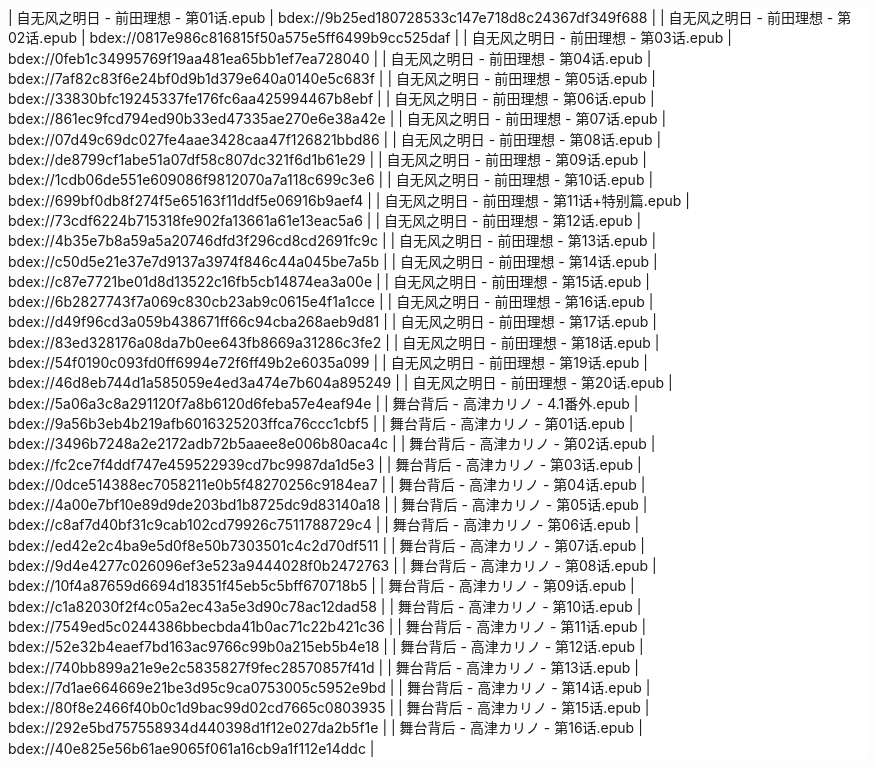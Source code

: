 | 自无风之明日 - 前田理想 - 第01话.epub | bdex://9b25ed180728533c147e718d8c24367df349f688 |
| 自无风之明日 - 前田理想 - 第02话.epub | bdex://0817e986c816815f50a575e5ff6499b9cc525daf |
| 自无风之明日 - 前田理想 - 第03话.epub | bdex://0feb1c34995769f19aa481ea65bb1ef7ea728040 |
| 自无风之明日 - 前田理想 - 第04话.epub | bdex://7af82c83f6e24bf0d9b1d379e640a0140e5c683f |
| 自无风之明日 - 前田理想 - 第05话.epub | bdex://33830bfc19245337fe176fc6aa425994467b8ebf |
| 自无风之明日 - 前田理想 - 第06话.epub | bdex://861ec9fcd794ed90b33ed47335ae270e6e38a42e |
| 自无风之明日 - 前田理想 - 第07话.epub | bdex://07d49c69dc027fe4aae3428caa47f126821bbd86 |
| 自无风之明日 - 前田理想 - 第08话.epub | bdex://de8799cf1abe51a07df58c807dc321f6d1b61e29 |
| 自无风之明日 - 前田理想 - 第09话.epub | bdex://1cdb06de551e609086f9812070a7a118c699c3e6 |
| 自无风之明日 - 前田理想 - 第10话.epub | bdex://699bf0db8f274f5e65163f11ddf5e06916b9aef4 |
| 自无风之明日 - 前田理想 - 第11话+特别篇.epub | bdex://73cdf6224b715318fe902fa13661a61e13eac5a6 |
| 自无风之明日 - 前田理想 - 第12话.epub | bdex://4b35e7b8a59a5a20746dfd3f296cd8cd2691fc9c |
| 自无风之明日 - 前田理想 - 第13话.epub | bdex://c50d5e21e37e7d9137a3974f846c44a045be7a5b |
| 自无风之明日 - 前田理想 - 第14话.epub | bdex://c87e7721be01d8d13522c16fb5cb14874ea3a00e |
| 自无风之明日 - 前田理想 - 第15话.epub | bdex://6b2827743f7a069c830cb23ab9c0615e4f1a1cce |
| 自无风之明日 - 前田理想 - 第16话.epub | bdex://d49f96cd3a059b438671ff66c94cba268aeb9d81 |
| 自无风之明日 - 前田理想 - 第17话.epub | bdex://83ed328176a08da7b0ee643fb8669a31286c3fe2 |
| 自无风之明日 - 前田理想 - 第18话.epub | bdex://54f0190c093fd0ff6994e72f6ff49b2e6035a099 |
| 自无风之明日 - 前田理想 - 第19话.epub | bdex://46d8eb744d1a585059e4ed3a474e7b604a895249 |
| 自无风之明日 - 前田理想 - 第20话.epub | bdex://5a06a3c8a291120f7a8b6120d6feba57e4eaf94e |
| 舞台背后 - 高津カリノ - 4.1番外.epub | bdex://9a56b3eb4b219afb6016325203ffca76ccc1cbf5 |
| 舞台背后 - 高津カリノ - 第01话.epub | bdex://3496b7248a2e2172adb72b5aaee8e006b80aca4c |
| 舞台背后 - 高津カリノ - 第02话.epub | bdex://fc2ce7f4ddf747e459522939cd7bc9987da1d5e3 |
| 舞台背后 - 高津カリノ - 第03话.epub | bdex://0dce514388ec7058211e0b5f48270256c9184ea7 |
| 舞台背后 - 高津カリノ - 第04话.epub | bdex://4a00e7bf10e89d9de203bd1b8725dc9d83140a18 |
| 舞台背后 - 高津カリノ - 第05话.epub | bdex://c8af7d40bf31c9cab102cd79926c7511788729c4 |
| 舞台背后 - 高津カリノ - 第06话.epub | bdex://ed42e2c4ba9e5d0f8e50b7303501c4c2d70df511 |
| 舞台背后 - 高津カリノ - 第07话.epub | bdex://9d4e4277c026096ef3e523a9444028f0b2472763 |
| 舞台背后 - 高津カリノ - 第08话.epub | bdex://10f4a87659d6694d18351f45eb5c5bff670718b5 |
| 舞台背后 - 高津カリノ - 第09话.epub | bdex://c1a82030f2f4c05a2ec43a5e3d90c78ac12dad58 |
| 舞台背后 - 高津カリノ - 第10话.epub | bdex://7549ed5c0244386bbecbda41b0ac71c22b421c36 |
| 舞台背后 - 高津カリノ - 第11话.epub | bdex://52e32b4eaef7bd163ac9766c99b0a215eb5b4e18 |
| 舞台背后 - 高津カリノ - 第12话.epub | bdex://740bb899a21e9e2c5835827f9fec28570857f41d |
| 舞台背后 - 高津カリノ - 第13话.epub | bdex://7d1ae664669e21be3d95c9ca0753005c5952e9bd |
| 舞台背后 - 高津カリノ - 第14话.epub | bdex://80f8e2466f40b0c1d9bac99d02cd7665c0803935 |
| 舞台背后 - 高津カリノ - 第15话.epub | bdex://292e5bd757558934d440398d1f12e027da2b5f1e |
| 舞台背后 - 高津カリノ - 第16话.epub | bdex://40e825e56b61ae9065f061a16cb9a1f112e14ddc |